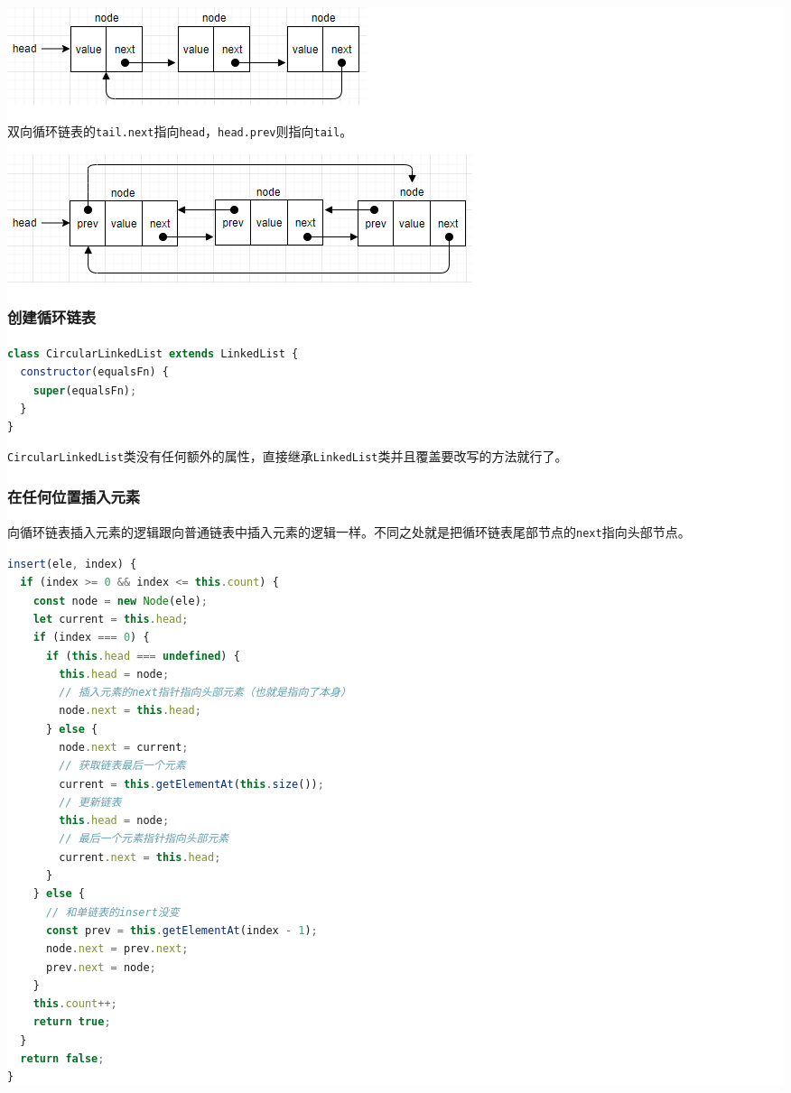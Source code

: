   <img src="./images/6/6-3-1.png" />

双向循环链表的`tail.next`指向`head`，`head.prev`则指向`tail`。

  <img src="./images/6/6-3-2.png" />

### 创建循环链表

```js
class CircularLinkedList extends LinkedList {
  constructor(equalsFn) {
    super(equalsFn);
  }
}
```

`CircularLinkedList`类没有任何额外的属性，直接继承`LinkedList`类并且覆盖要改写的方法就行了。

### 在任何位置插入元素

向循环链表插入元素的逻辑跟向普通链表中插入元素的逻辑一样。不同之处就是把循环链表尾部节点的`next`指向头部节点。

```js
insert(ele, index) {
  if (index >= 0 && index <= this.count) {
    const node = new Node(ele);
    let current = this.head;
    if (index === 0) {
      if (this.head === undefined) {
        this.head = node;
        // 插入元素的next指针指向头部元素（也就是指向了本身）
        node.next = this.head;
      } else {
        node.next = current;
        // 获取链表最后一个元素
        current = this.getElementAt(this.size());
        // 更新链表
        this.head = node;
        // 最后一个元素指针指向头部元素
        current.next = this.head;
      }
    } else {
      // 和单链表的insert没变
      const prev = this.getElementAt(index - 1);
      node.next = prev.next;
      prev.next = node;
    }
    this.count++;
    return true;
  }
  return false;
}
```
